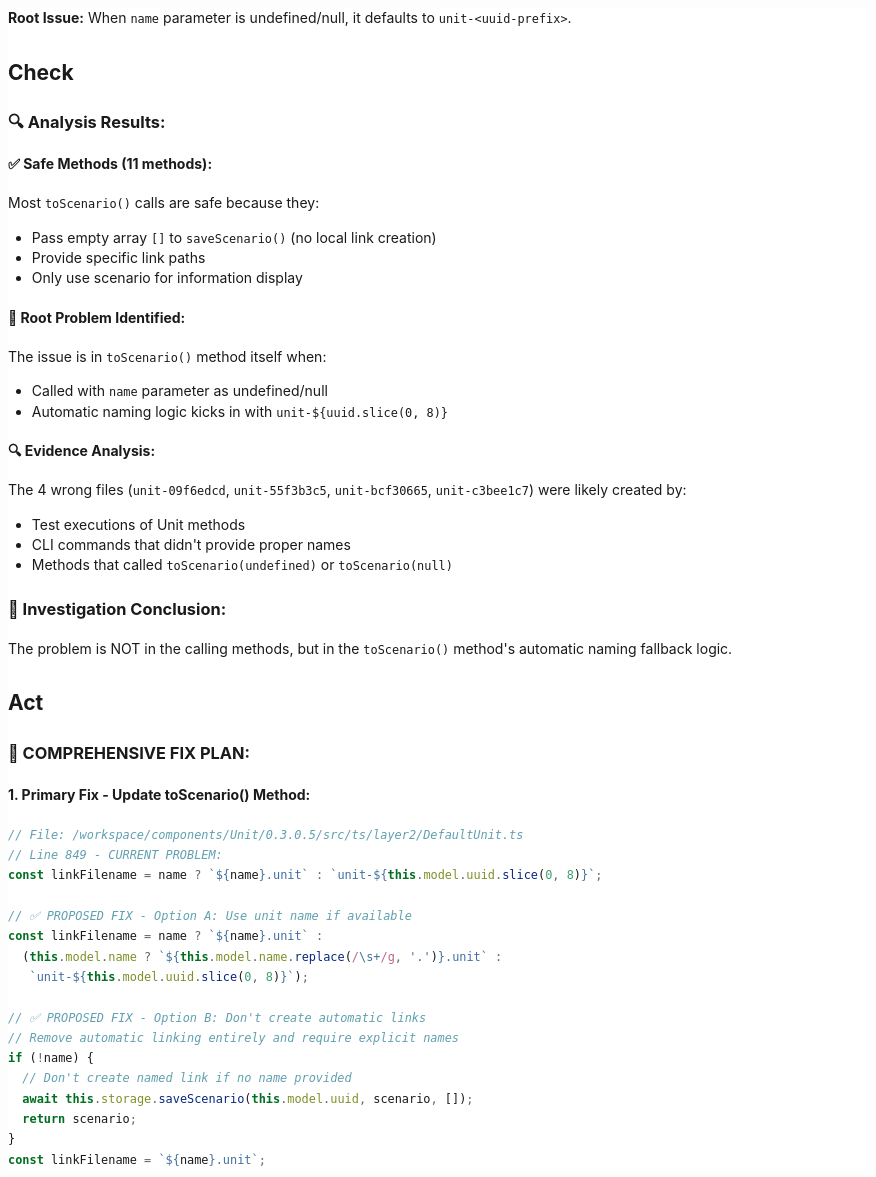 **Root Issue:** When `name` parameter is undefined/null, it defaults to `unit-<uuid-prefix>`.

## **Check**

### **🔍 Analysis Results:**

#### **✅ Safe Methods (11 methods):**
Most `toScenario()` calls are safe because they:
- Pass empty array `[]` to `saveScenario()` (no local link creation)
- Provide specific link paths
- Only use scenario for information display

#### **🚨 Root Problem Identified:**
The issue is in `toScenario()` method itself when:
- Called with `name` parameter as undefined/null
- Automatic naming logic kicks in with `unit-${uuid.slice(0, 8)}`

#### **🔍 Evidence Analysis:**
The 4 wrong files (`unit-09f6edcd`, `unit-55f3b3c5`, `unit-bcf30665`, `unit-c3bee1c7`) were likely created by:
- Test executions of Unit methods
- CLI commands that didn't provide proper names
- Methods that called `toScenario(undefined)` or `toScenario(null)`

### **🎯 Investigation Conclusion:**
The problem is NOT in the calling methods, but in the `toScenario()` method's automatic naming fallback logic.

## **Act**

### **🔧 COMPREHENSIVE FIX PLAN:**

#### **1. Primary Fix - Update toScenario() Method:**

```typescript
// File: /workspace/components/Unit/0.3.0.5/src/ts/layer2/DefaultUnit.ts
// Line 849 - CURRENT PROBLEM:
const linkFilename = name ? `${name}.unit` : `unit-${this.model.uuid.slice(0, 8)}`;

// ✅ PROPOSED FIX - Option A: Use unit name if available
const linkFilename = name ? `${name}.unit` : 
  (this.model.name ? `${this.model.name.replace(/\s+/g, '.')}.unit` : 
   `unit-${this.model.uuid.slice(0, 8)}`);

// ✅ PROPOSED FIX - Option B: Don't create automatic links
// Remove automatic linking entirely and require explicit names
if (!name) {
  // Don't create named link if no name provided
  await this.storage.saveScenario(this.model.uuid, scenario, []);
  return scenario;
}
const linkFilename = `${name}.unit`;
```

